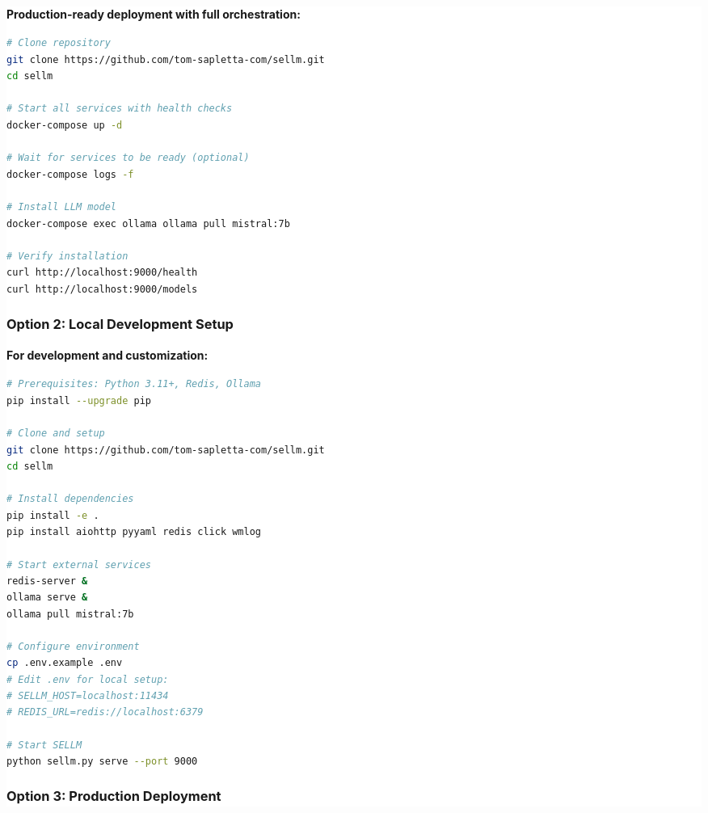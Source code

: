 **Production-ready deployment with full orchestration:**

```bash
# Clone repository
git clone https://github.com/tom-sapletta-com/sellm.git
cd sellm

# Start all services with health checks
docker-compose up -d

# Wait for services to be ready (optional)
docker-compose logs -f

# Install LLM model
docker-compose exec ollama ollama pull mistral:7b

# Verify installation
curl http://localhost:9000/health
curl http://localhost:9000/models
```

### Option 2: Local Development Setup

**For development and customization:**

```bash
# Prerequisites: Python 3.11+, Redis, Ollama
pip install --upgrade pip

# Clone and setup
git clone https://github.com/tom-sapletta-com/sellm.git
cd sellm

# Install dependencies
pip install -e .
pip install aiohttp pyyaml redis click wmlog

# Start external services
redis-server &
ollama serve &
ollama pull mistral:7b

# Configure environment
cp .env.example .env
# Edit .env for local setup:
# SELLM_HOST=localhost:11434
# REDIS_URL=redis://localhost:6379

# Start SELLM
python sellm.py serve --port 9000
```

### Option 3: Production Deployment
